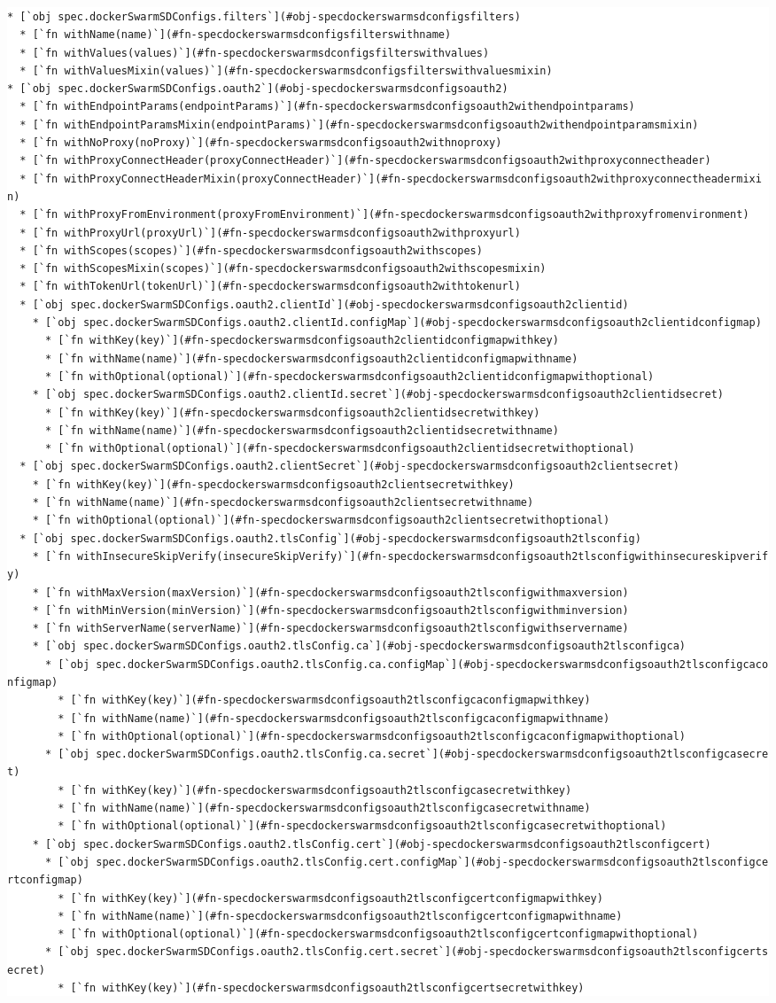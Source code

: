     * [`obj spec.dockerSwarmSDConfigs.filters`](#obj-specdockerswarmsdconfigsfilters)
      * [`fn withName(name)`](#fn-specdockerswarmsdconfigsfilterswithname)
      * [`fn withValues(values)`](#fn-specdockerswarmsdconfigsfilterswithvalues)
      * [`fn withValuesMixin(values)`](#fn-specdockerswarmsdconfigsfilterswithvaluesmixin)
    * [`obj spec.dockerSwarmSDConfigs.oauth2`](#obj-specdockerswarmsdconfigsoauth2)
      * [`fn withEndpointParams(endpointParams)`](#fn-specdockerswarmsdconfigsoauth2withendpointparams)
      * [`fn withEndpointParamsMixin(endpointParams)`](#fn-specdockerswarmsdconfigsoauth2withendpointparamsmixin)
      * [`fn withNoProxy(noProxy)`](#fn-specdockerswarmsdconfigsoauth2withnoproxy)
      * [`fn withProxyConnectHeader(proxyConnectHeader)`](#fn-specdockerswarmsdconfigsoauth2withproxyconnectheader)
      * [`fn withProxyConnectHeaderMixin(proxyConnectHeader)`](#fn-specdockerswarmsdconfigsoauth2withproxyconnectheadermixin)
      * [`fn withProxyFromEnvironment(proxyFromEnvironment)`](#fn-specdockerswarmsdconfigsoauth2withproxyfromenvironment)
      * [`fn withProxyUrl(proxyUrl)`](#fn-specdockerswarmsdconfigsoauth2withproxyurl)
      * [`fn withScopes(scopes)`](#fn-specdockerswarmsdconfigsoauth2withscopes)
      * [`fn withScopesMixin(scopes)`](#fn-specdockerswarmsdconfigsoauth2withscopesmixin)
      * [`fn withTokenUrl(tokenUrl)`](#fn-specdockerswarmsdconfigsoauth2withtokenurl)
      * [`obj spec.dockerSwarmSDConfigs.oauth2.clientId`](#obj-specdockerswarmsdconfigsoauth2clientid)
        * [`obj spec.dockerSwarmSDConfigs.oauth2.clientId.configMap`](#obj-specdockerswarmsdconfigsoauth2clientidconfigmap)
          * [`fn withKey(key)`](#fn-specdockerswarmsdconfigsoauth2clientidconfigmapwithkey)
          * [`fn withName(name)`](#fn-specdockerswarmsdconfigsoauth2clientidconfigmapwithname)
          * [`fn withOptional(optional)`](#fn-specdockerswarmsdconfigsoauth2clientidconfigmapwithoptional)
        * [`obj spec.dockerSwarmSDConfigs.oauth2.clientId.secret`](#obj-specdockerswarmsdconfigsoauth2clientidsecret)
          * [`fn withKey(key)`](#fn-specdockerswarmsdconfigsoauth2clientidsecretwithkey)
          * [`fn withName(name)`](#fn-specdockerswarmsdconfigsoauth2clientidsecretwithname)
          * [`fn withOptional(optional)`](#fn-specdockerswarmsdconfigsoauth2clientidsecretwithoptional)
      * [`obj spec.dockerSwarmSDConfigs.oauth2.clientSecret`](#obj-specdockerswarmsdconfigsoauth2clientsecret)
        * [`fn withKey(key)`](#fn-specdockerswarmsdconfigsoauth2clientsecretwithkey)
        * [`fn withName(name)`](#fn-specdockerswarmsdconfigsoauth2clientsecretwithname)
        * [`fn withOptional(optional)`](#fn-specdockerswarmsdconfigsoauth2clientsecretwithoptional)
      * [`obj spec.dockerSwarmSDConfigs.oauth2.tlsConfig`](#obj-specdockerswarmsdconfigsoauth2tlsconfig)
        * [`fn withInsecureSkipVerify(insecureSkipVerify)`](#fn-specdockerswarmsdconfigsoauth2tlsconfigwithinsecureskipverify)
        * [`fn withMaxVersion(maxVersion)`](#fn-specdockerswarmsdconfigsoauth2tlsconfigwithmaxversion)
        * [`fn withMinVersion(minVersion)`](#fn-specdockerswarmsdconfigsoauth2tlsconfigwithminversion)
        * [`fn withServerName(serverName)`](#fn-specdockerswarmsdconfigsoauth2tlsconfigwithservername)
        * [`obj spec.dockerSwarmSDConfigs.oauth2.tlsConfig.ca`](#obj-specdockerswarmsdconfigsoauth2tlsconfigca)
          * [`obj spec.dockerSwarmSDConfigs.oauth2.tlsConfig.ca.configMap`](#obj-specdockerswarmsdconfigsoauth2tlsconfigcaconfigmap)
            * [`fn withKey(key)`](#fn-specdockerswarmsdconfigsoauth2tlsconfigcaconfigmapwithkey)
            * [`fn withName(name)`](#fn-specdockerswarmsdconfigsoauth2tlsconfigcaconfigmapwithname)
            * [`fn withOptional(optional)`](#fn-specdockerswarmsdconfigsoauth2tlsconfigcaconfigmapwithoptional)
          * [`obj spec.dockerSwarmSDConfigs.oauth2.tlsConfig.ca.secret`](#obj-specdockerswarmsdconfigsoauth2tlsconfigcasecret)
            * [`fn withKey(key)`](#fn-specdockerswarmsdconfigsoauth2tlsconfigcasecretwithkey)
            * [`fn withName(name)`](#fn-specdockerswarmsdconfigsoauth2tlsconfigcasecretwithname)
            * [`fn withOptional(optional)`](#fn-specdockerswarmsdconfigsoauth2tlsconfigcasecretwithoptional)
        * [`obj spec.dockerSwarmSDConfigs.oauth2.tlsConfig.cert`](#obj-specdockerswarmsdconfigsoauth2tlsconfigcert)
          * [`obj spec.dockerSwarmSDConfigs.oauth2.tlsConfig.cert.configMap`](#obj-specdockerswarmsdconfigsoauth2tlsconfigcertconfigmap)
            * [`fn withKey(key)`](#fn-specdockerswarmsdconfigsoauth2tlsconfigcertconfigmapwithkey)
            * [`fn withName(name)`](#fn-specdockerswarmsdconfigsoauth2tlsconfigcertconfigmapwithname)
            * [`fn withOptional(optional)`](#fn-specdockerswarmsdconfigsoauth2tlsconfigcertconfigmapwithoptional)
          * [`obj spec.dockerSwarmSDConfigs.oauth2.tlsConfig.cert.secret`](#obj-specdockerswarmsdconfigsoauth2tlsconfigcertsecret)
            * [`fn withKey(key)`](#fn-specdockerswarmsdconfigsoauth2tlsconfigcertsecretwithkey)